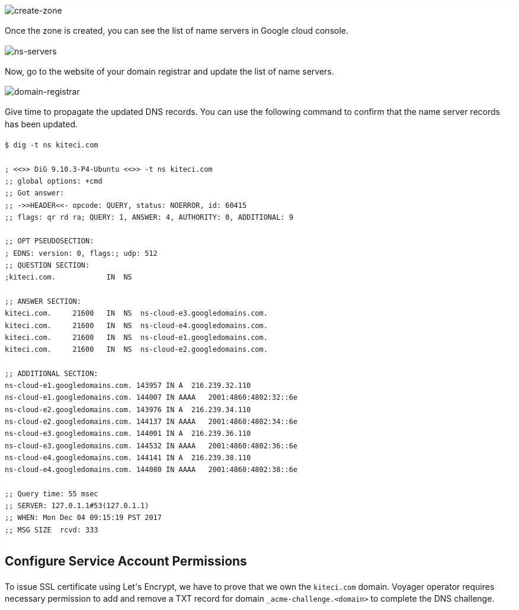 ![create-zone](/docs/7.3.0/images/certificate/google-cloud/create-zone.png)

Once the zone is created, you can see the list of name servers in Google cloud console.

![ns-servers](/docs/7.3.0/images/certificate/google-cloud/ns-servers.png)

Now, go to the website of your domain registrar and update the list of name servers.

![domain-registrar](/docs/7.3.0/images/certificate/google-cloud/domain-registrar.png)

Give time to propagate the updated DNS records. You can use the following command to confirm that the name server records has been updated.

```console
$ dig -t ns kiteci.com

; <<>> DiG 9.10.3-P4-Ubuntu <<>> -t ns kiteci.com
;; global options: +cmd
;; Got answer:
;; ->>HEADER<<- opcode: QUERY, status: NOERROR, id: 60415
;; flags: qr rd ra; QUERY: 1, ANSWER: 4, AUTHORITY: 0, ADDITIONAL: 9

;; OPT PSEUDOSECTION:
; EDNS: version: 0, flags:; udp: 512
;; QUESTION SECTION:
;kiteci.com.			IN	NS

;; ANSWER SECTION:
kiteci.com.		21600	IN	NS	ns-cloud-e3.googledomains.com.
kiteci.com.		21600	IN	NS	ns-cloud-e4.googledomains.com.
kiteci.com.		21600	IN	NS	ns-cloud-e1.googledomains.com.
kiteci.com.		21600	IN	NS	ns-cloud-e2.googledomains.com.

;; ADDITIONAL SECTION:
ns-cloud-e1.googledomains.com. 143957 IN A	216.239.32.110
ns-cloud-e1.googledomains.com. 144007 IN AAAA	2001:4860:4802:32::6e
ns-cloud-e2.googledomains.com. 143976 IN A	216.239.34.110
ns-cloud-e2.googledomains.com. 144137 IN AAAA	2001:4860:4802:34::6e
ns-cloud-e3.googledomains.com. 144001 IN A	216.239.36.110
ns-cloud-e3.googledomains.com. 144532 IN AAAA	2001:4860:4802:36::6e
ns-cloud-e4.googledomains.com. 144141 IN A	216.239.38.110
ns-cloud-e4.googledomains.com. 144080 IN AAAA	2001:4860:4802:38::6e

;; Query time: 55 msec
;; SERVER: 127.0.1.1#53(127.0.1.1)
;; WHEN: Mon Dec 04 09:15:19 PST 2017
;; MSG SIZE  rcvd: 333
```

## Configure Service Account Permissions

To issue SSL certificate using Let's Encrypt, we have to prove that we own the `kiteci.com` domain. Voyager operator requires necessary permission to add and remove a TXT record for domain `_acme-challenge.<domain>` to complete the DNS challenge.
